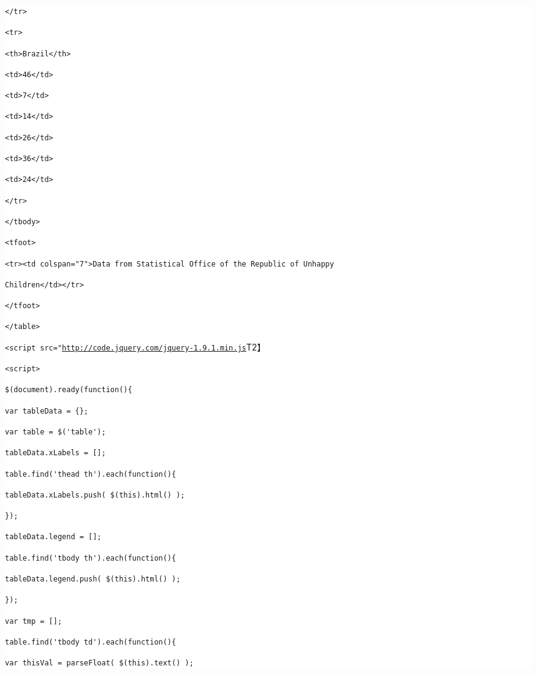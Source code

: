`</tr>`

`<tr>`

`<th>Brazil</th>`

`<td>46</td>`

`<td>7</td>`

`<td>14</td>`

`<td>26</td>`

`<td>36</td>`

`<td>24</td>`

`</tr>`

`</tbody>`

`<tfoot>`

`<tr><td colspan="7">Data from Statistical Office of the Republic of Unhappy`

`Children</td></tr>`

`</tfoot>`

`</table>`

`<script src="`[`http://code.jquery.com/jquery-1.9.1.min.js`](http://code.jquery.com/jquery-1.9.1.min.js)T2】

`<script>`

`$(document).ready(function(){`

`var tableData = {};`

`var table = $('table');`

`tableData.xLabels = [];`

`table.find('thead th').each(function(){`

`tableData.xLabels.push( $(this).html() );`

`});`

`tableData.legend = [];`

`table.find('tbody th').each(function(){`

`tableData.legend.push( $(this).html() );`

`});`

`var tmp = [];`

`table.find('tbody td').each(function(){`

`var thisVal = parseFloat( $(this).text() );`
